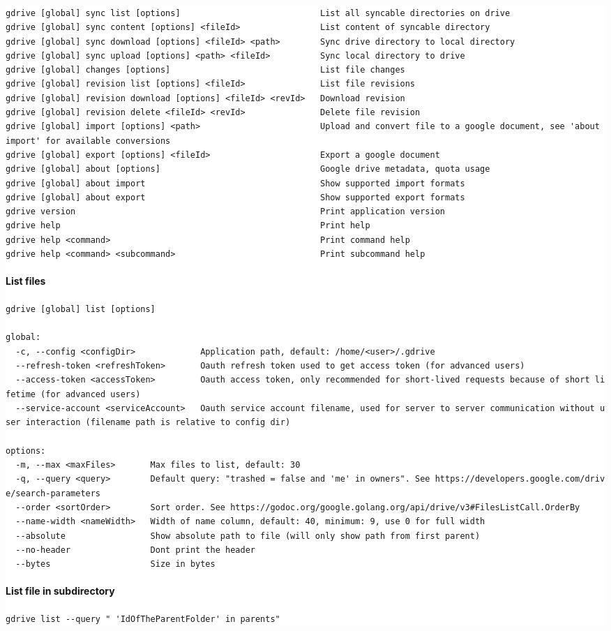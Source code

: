 ```
gdrive [global] sync list [options]                            List all syncable directories on drive
gdrive [global] sync content [options] <fileId>                List content of syncable directory
gdrive [global] sync download [options] <fileId> <path>        Sync drive directory to local directory
gdrive [global] sync upload [options] <path> <fileId>          Sync local directory to drive
gdrive [global] changes [options]                              List file changes
gdrive [global] revision list [options] <fileId>               List file revisions
gdrive [global] revision download [options] <fileId> <revId>   Download revision
gdrive [global] revision delete <fileId> <revId>               Delete file revision
gdrive [global] import [options] <path>                        Upload and convert file to a google document, see 'about import' for available conversions
gdrive [global] export [options] <fileId>                      Export a google document
gdrive [global] about [options]                                Google drive metadata, quota usage
gdrive [global] about import                                   Show supported import formats
gdrive [global] about export                                   Show supported export formats
gdrive version                                                 Print application version
gdrive help                                                    Print help
gdrive help <command>                                          Print command help
gdrive help <command> <subcommand>                             Print subcommand help
```

#### List files
```
gdrive [global] list [options]

global:
  -c, --config <configDir>             Application path, default: /home/<user>/.gdrive
  --refresh-token <refreshToken>       Oauth refresh token used to get access token (for advanced users)
  --access-token <accessToken>         Oauth access token, only recommended for short-lived requests because of short lifetime (for advanced users)
  --service-account <serviceAccount>   Oauth service account filename, used for server to server communication without user interaction (filename path is relative to config dir)

options:
  -m, --max <maxFiles>       Max files to list, default: 30
  -q, --query <query>        Default query: "trashed = false and 'me' in owners". See https://developers.google.com/drive/search-parameters
  --order <sortOrder>        Sort order. See https://godoc.org/google.golang.org/api/drive/v3#FilesListCall.OrderBy
  --name-width <nameWidth>   Width of name column, default: 40, minimum: 9, use 0 for full width
  --absolute                 Show absolute path to file (will only show path from first parent)
  --no-header                Dont print the header
  --bytes                    Size in bytes
```

#### List file in subdirectory
```
gdrive list --query " 'IdOfTheParentFolder' in parents"
```
